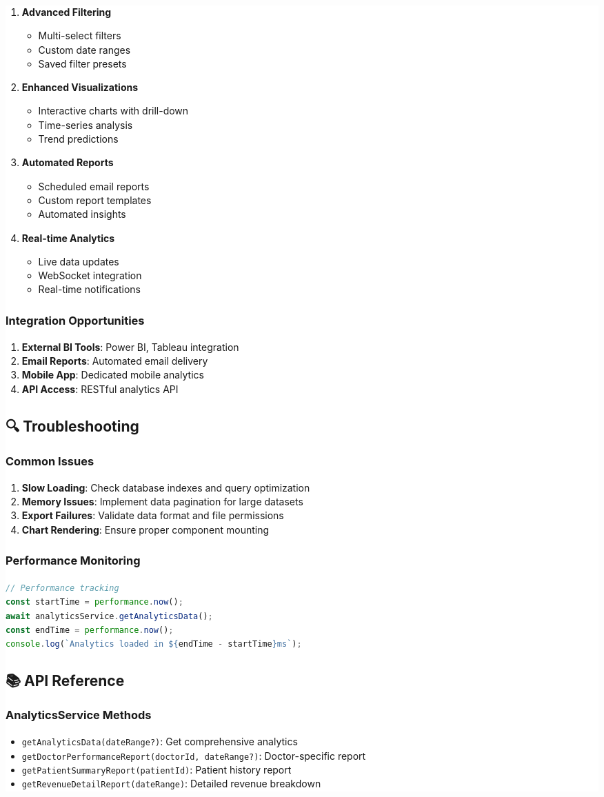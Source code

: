 1. **Advanced Filtering**
   - Multi-select filters
   - Custom date ranges
   - Saved filter presets

2. **Enhanced Visualizations**
   - Interactive charts with drill-down
   - Time-series analysis
   - Trend predictions

3. **Automated Reports**
   - Scheduled email reports
   - Custom report templates
   - Automated insights

4. **Real-time Analytics**
   - Live data updates
   - WebSocket integration
   - Real-time notifications

### Integration Opportunities

1. **External BI Tools**: Power BI, Tableau integration
2. **Email Reports**: Automated email delivery
3. **Mobile App**: Dedicated mobile analytics
4. **API Access**: RESTful analytics API

## 🔍 Troubleshooting

### Common Issues

1. **Slow Loading**: Check database indexes and query optimization
2. **Memory Issues**: Implement data pagination for large datasets
3. **Export Failures**: Validate data format and file permissions
4. **Chart Rendering**: Ensure proper component mounting

### Performance Monitoring

```typescript
// Performance tracking
const startTime = performance.now();
await analyticsService.getAnalyticsData();
const endTime = performance.now();
console.log(`Analytics loaded in ${endTime - startTime}ms`);
```

## 📚 API Reference

### AnalyticsService Methods

- `getAnalyticsData(dateRange?)`: Get comprehensive analytics
- `getDoctorPerformanceReport(doctorId, dateRange?)`: Doctor-specific report
- `getPatientSummaryReport(patientId)`: Patient history report
- `getRevenueDetailReport(dateRange)`: Detailed revenue breakdown
